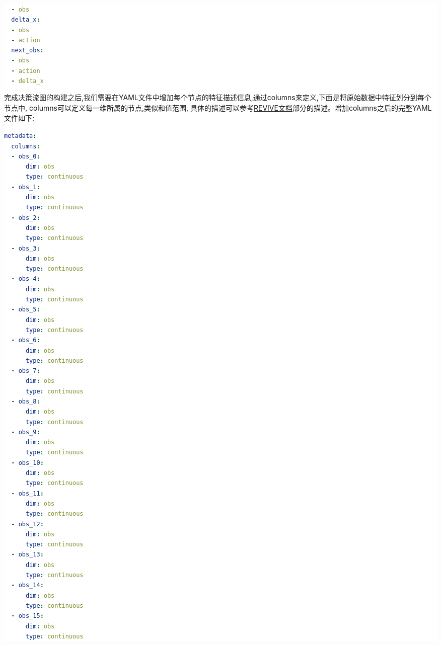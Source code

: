 ```yaml
  - obs
  delta_x:
  - obs
  - action
  next_obs:
  - obs
  - action
  - delta_x
```
完成决策流图的构建之后,我们需要在YAML文件中增加每个节点的特征描述信息,通过columns来定义,下面是将原始数据中特征划分到每个节点中, columns可以定义每一维所属的节点,类似和值范围, 具体的描述可以参考[REVIVE文档](https://revive.cn/help/polixir-revive-sdk-pro/html_cn/tutorial/data_preparation_cn.html)部分的描述。增加columns之后的完整YAML文件如下:
```yaml
metadata:
  columns:
  - obs_0:
      dim: obs
      type: continuous
  - obs_1:
      dim: obs
      type: continuous
  - obs_2:
      dim: obs
      type: continuous
  - obs_3:
      dim: obs
      type: continuous
  - obs_4:
      dim: obs
      type: continuous
  - obs_5:
      dim: obs
      type: continuous
  - obs_6:
      dim: obs
      type: continuous
  - obs_7:
      dim: obs
      type: continuous
  - obs_8:
      dim: obs
      type: continuous
  - obs_9:
      dim: obs
      type: continuous
  - obs_10:
      dim: obs
      type: continuous
  - obs_11:
      dim: obs
      type: continuous
  - obs_12:
      dim: obs
      type: continuous
  - obs_13:
      dim: obs
      type: continuous
  - obs_14:
      dim: obs
      type: continuous
  - obs_15:
      dim: obs
      type: continuous
```